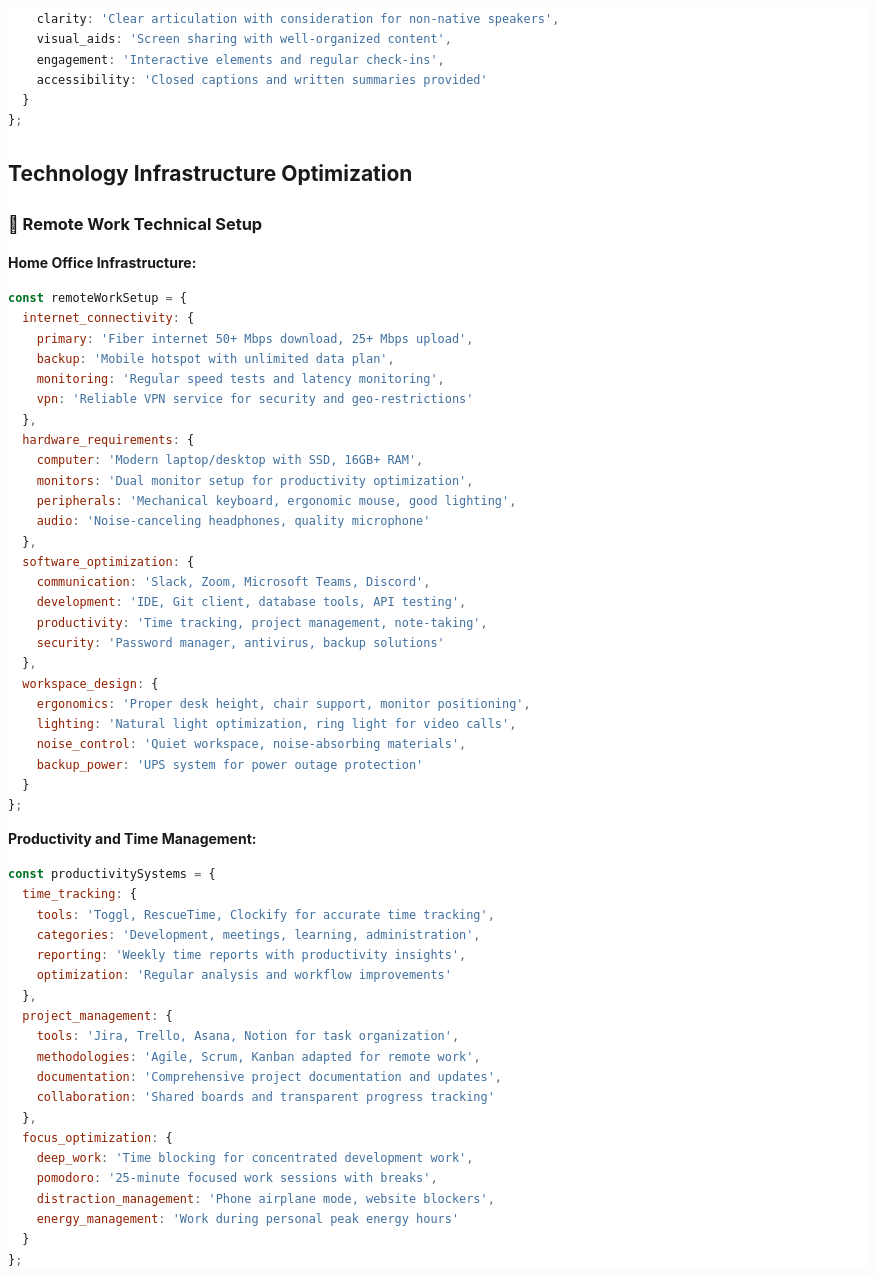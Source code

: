 ```javascript
    clarity: 'Clear articulation with consideration for non-native speakers',
    visual_aids: 'Screen sharing with well-organized content',
    engagement: 'Interactive elements and regular check-ins',
    accessibility: 'Closed captions and written summaries provided'
  }
};
```

## Technology Infrastructure Optimization

### 🔧 Remote Work Technical Setup

**Home Office Infrastructure:**
```javascript
const remoteWorkSetup = {
  internet_connectivity: {
    primary: 'Fiber internet 50+ Mbps download, 25+ Mbps upload',
    backup: 'Mobile hotspot with unlimited data plan',
    monitoring: 'Regular speed tests and latency monitoring',
    vpn: 'Reliable VPN service for security and geo-restrictions'
  },
  hardware_requirements: {
    computer: 'Modern laptop/desktop with SSD, 16GB+ RAM',
    monitors: 'Dual monitor setup for productivity optimization',
    peripherals: 'Mechanical keyboard, ergonomic mouse, good lighting',
    audio: 'Noise-canceling headphones, quality microphone'
  },
  software_optimization: {
    communication: 'Slack, Zoom, Microsoft Teams, Discord',
    development: 'IDE, Git client, database tools, API testing',
    productivity: 'Time tracking, project management, note-taking',
    security: 'Password manager, antivirus, backup solutions'
  },
  workspace_design: {
    ergonomics: 'Proper desk height, chair support, monitor positioning',
    lighting: 'Natural light optimization, ring light for video calls',
    noise_control: 'Quiet workspace, noise-absorbing materials',
    backup_power: 'UPS system for power outage protection'
  }
};
```

**Productivity and Time Management:**
```javascript
const productivitySystems = {
  time_tracking: {
    tools: 'Toggl, RescueTime, Clockify for accurate time tracking',
    categories: 'Development, meetings, learning, administration',
    reporting: 'Weekly time reports with productivity insights',
    optimization: 'Regular analysis and workflow improvements'
  },
  project_management: {
    tools: 'Jira, Trello, Asana, Notion for task organization',
    methodologies: 'Agile, Scrum, Kanban adapted for remote work',
    documentation: 'Comprehensive project documentation and updates',
    collaboration: 'Shared boards and transparent progress tracking'
  },
  focus_optimization: {
    deep_work: 'Time blocking for concentrated development work',
    pomodoro: '25-minute focused work sessions with breaks',
    distraction_management: 'Phone airplane mode, website blockers',
    energy_management: 'Work during personal peak energy hours'
  }
};
```